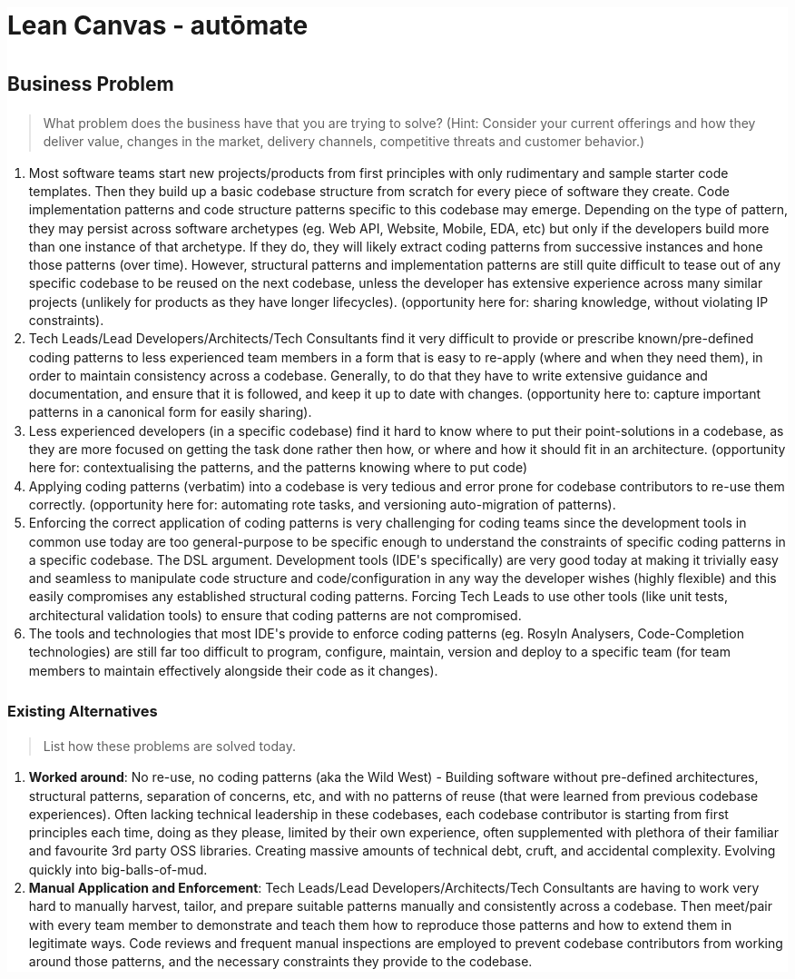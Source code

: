 # Lean Canvas - autōmate

## Business Problem

> What problem does the business have that you are trying to solve? (Hint: Consider your current offerings and how they deliver value, changes in the market, delivery channels, competitive threats and customer behavior.)

1. Most software teams start new projects/products from first principles with only rudimentary and sample starter code templates. Then they build up a basic codebase structure from scratch for every piece of software they create. Code implementation patterns and code structure patterns specific to this codebase may emerge. Depending on the type of pattern, they may persist across software archetypes (eg. Web API, Website, Mobile, EDA, etc) but only if the developers build more than one instance of that archetype. If they do, they will likely extract coding patterns from successive instances and hone those patterns (over time). However, structural patterns and implementation patterns are still quite difficult to tease out of any specific codebase to be reused on the next codebase, unless the developer has extensive experience across many similar projects (unlikely for products as they have longer lifecycles). (opportunity here for: sharing knowledge, without violating IP constraints).
2. Tech Leads/Lead Developers/Architects/Tech Consultants find it very difficult to provide or prescribe known/pre-defined coding patterns to less experienced team members in a form that is easy to re-apply (where and when they need them), in order to maintain consistency across a codebase. Generally, to do that they have to write extensive guidance and documentation, and ensure that it is followed, and keep it up to date with changes. (opportunity here to: capture important patterns in a canonical form for easily sharing).
3. Less experienced developers (in a specific codebase) find it hard to know where to put their point-solutions in a codebase, as they are more focused on getting the task done rather then how, or where and how it should fit in an architecture. (opportunity here for: contextualising the patterns, and the patterns knowing where to put code)
4. Applying coding patterns (verbatim) into a codebase is very tedious and error prone for codebase contributors to re-use them correctly. (opportunity here for: automating rote tasks, and versioning auto-migration of patterns).
5. Enforcing the correct application of coding patterns is very challenging for coding teams since the development tools in common use today are too general-purpose to be specific enough to understand the constraints of specific coding patterns in a specific codebase. The DSL argument. Development tools (IDE's specifically) are very good today at making it trivially easy and seamless to manipulate code structure and code/configuration in any way the developer wishes (highly flexible) and this easily compromises any established structural coding patterns. Forcing Tech Leads to use other tools (like unit tests, architectural validation tools) to ensure that coding patterns are not compromised.
5. The tools and technologies that most IDE's provide to enforce coding patterns (eg. Rosyln Analysers, Code-Completion technologies) are still far too difficult to program, configure, maintain, version and deploy to a specific team (for team members to maintain effectively alongside their code as it changes).

### Existing Alternatives

> List how these problems are solved today.

1. **Worked around**: No re-use, no coding patterns (aka the Wild West) - Building software without pre-defined architectures, structural patterns, separation of concerns, etc, and with no patterns of reuse (that were learned from previous codebase experiences). Often lacking technical leadership in these codebases, each codebase contributor is starting from first principles each time, doing as they please, limited by their own experience, often supplemented with plethora of their familiar and favourite 3rd party OSS libraries. Creating massive amounts of technical debt, cruft, and accidental complexity. Evolving quickly into big-balls-of-mud.
2. **Manual Application and Enforcement**: Tech Leads/Lead Developers/Architects/Tech Consultants are having to work very hard to manually harvest, tailor, and prepare suitable patterns manually and consistently across a codebase. Then meet/pair with every team member to demonstrate and teach them how to reproduce those patterns and how to extend them in legitimate ways. Code reviews and frequent manual inspections are employed to prevent codebase contributors from working around those patterns, and the necessary constraints they provide to the codebase.